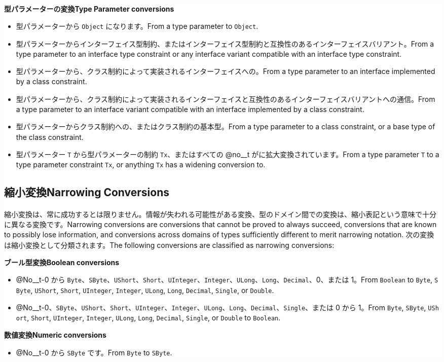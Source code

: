 <span data-ttu-id="675b9-352">__型パラメーターの変換__</span><span class="sxs-lookup"><span data-stu-id="675b9-352">__Type Parameter conversions__</span></span>

* <span data-ttu-id="675b9-353">型パラメーターから `Object` になります。</span><span class="sxs-lookup"><span data-stu-id="675b9-353">From a type parameter to `Object`.</span></span>

* <span data-ttu-id="675b9-354">型パラメーターからインターフェイス型制約、またはインターフェイス型制約と互換性のあるインターフェイスバリアント。</span><span class="sxs-lookup"><span data-stu-id="675b9-354">From a type parameter to an interface type constraint or any interface variant compatible with an interface type constraint.</span></span>

* <span data-ttu-id="675b9-355">型パラメーターから、クラス制約によって実装されるインターフェイスへの。</span><span class="sxs-lookup"><span data-stu-id="675b9-355">From a type parameter to an interface implemented by a class constraint.</span></span>

* <span data-ttu-id="675b9-356">型パラメーターから、クラス制約によって実装されるインターフェイスと互換性のあるインターフェイスバリアントへの通信。</span><span class="sxs-lookup"><span data-stu-id="675b9-356">From a type parameter to an interface variant compatible with an interface implemented by a class constraint.</span></span>

* <span data-ttu-id="675b9-357">型パラメーターからクラス制約への、またはクラス制約の基本型。</span><span class="sxs-lookup"><span data-stu-id="675b9-357">From a type parameter to a class constraint, or a base type of the class constraint.</span></span>

* <span data-ttu-id="675b9-358">型パラメーター `T` から型パラメーターの制約 `Tx`、またはすべての @no__t がに拡大変換されています。</span><span class="sxs-lookup"><span data-stu-id="675b9-358">From a type parameter `T` to a type parameter constraint `Tx`, or anything `Tx` has a widening conversion to.</span></span>

## <a name="narrowing-conversions"></a><span data-ttu-id="675b9-359">縮小変換</span><span class="sxs-lookup"><span data-stu-id="675b9-359">Narrowing Conversions</span></span>

<span data-ttu-id="675b9-360">縮小変換は、常に成功するとは限りません。情報が失われる可能性がある変換、型のドメイン間での変換は、縮小表記という意味で十分に異なる変換です。</span><span class="sxs-lookup"><span data-stu-id="675b9-360">Narrowing conversions are conversions that cannot be proved to always succeed, conversions that are known to possibly lose information, and conversions across domains of types sufficiently different to merit narrowing notation.</span></span> <span data-ttu-id="675b9-361">次の変換は縮小変換として分類されます。</span><span class="sxs-lookup"><span data-stu-id="675b9-361">The following conversions are classified as narrowing conversions:</span></span>

<span data-ttu-id="675b9-362">__ブール型変換__</span><span class="sxs-lookup"><span data-stu-id="675b9-362">__Boolean conversions__</span></span>

* <span data-ttu-id="675b9-363">@No__t-0 から `Byte`、`SByte`、`UShort`、`Short`、`UInteger`、`Integer`、`ULong`、`Long`、`Decimal`、0、または 1。</span><span class="sxs-lookup"><span data-stu-id="675b9-363">From `Boolean` to `Byte`, `SByte`, `UShort`, `Short`, `UInteger`, `Integer`, `ULong`, `Long`, `Decimal`, `Single`, or `Double`.</span></span>

* <span data-ttu-id="675b9-364">@No__t-0、`SByte`、`UShort`、`Short`、`UInteger`、`Integer`、`ULong`、`Long`、`Decimal`、`Single`、または 0 から 1。</span><span class="sxs-lookup"><span data-stu-id="675b9-364">From `Byte`, `SByte`, `UShort`, `Short`, `UInteger`, `Integer`, `ULong`, `Long`, `Decimal`, `Single`, or `Double` to `Boolean`.</span></span>

<span data-ttu-id="675b9-365">__数値変換__</span><span class="sxs-lookup"><span data-stu-id="675b9-365">__Numeric conversions__</span></span>

* <span data-ttu-id="675b9-366">@No__t-0 から `SByte` です。</span><span class="sxs-lookup"><span data-stu-id="675b9-366">From `Byte` to `SByte`.</span></span>
